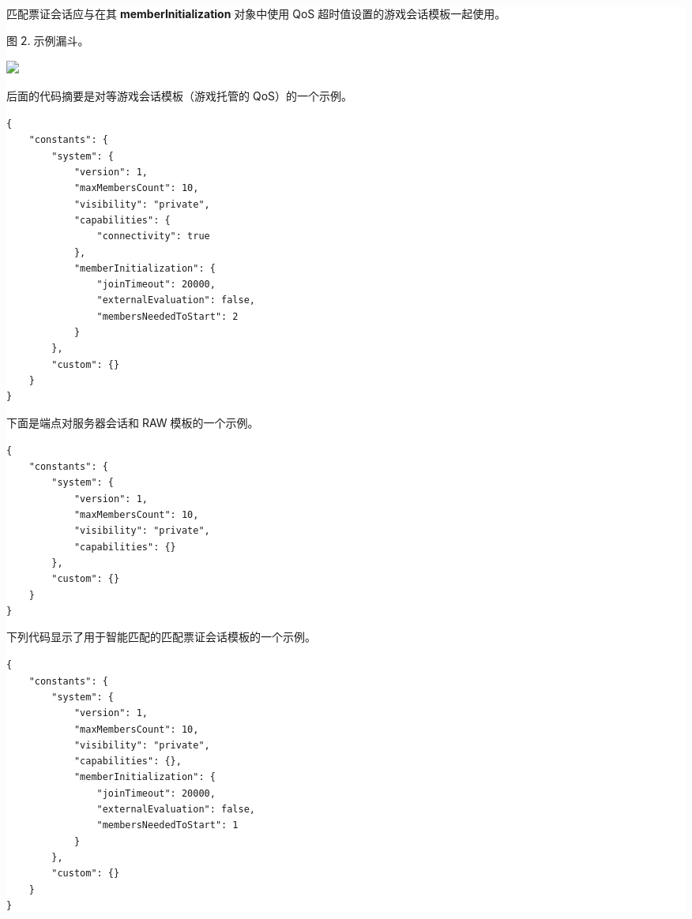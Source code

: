 ```json
```

匹配票证会话应与在其 **memberInitialization** 对象中使用 QoS 超时值设置的游戏会话模板一起使用。

图 2. 示例漏斗。

![](../../images/whitepapers/mpsd_image1.png)

后面的代码摘要是对等游戏会话模板（游戏托管的 QoS）的一个示例。

```
{
    "constants": {
        "system": {
            "version": 1,
            "maxMembersCount": 10,
            "visibility": "private",
            "capabilities": {
                "connectivity": true
            },
            "memberInitialization": {
                "joinTimeout": 20000,
                "externalEvaluation": false,
                "membersNeededToStart": 2
            }
        },
        "custom": {}
    }
}

```

下面是端点对服务器会话和 RAW 模板的一个示例。

```
{
    "constants": {
        "system": {
            "version": 1,
            "maxMembersCount": 10,
            "visibility": "private",
            "capabilities": {}
        },
        "custom": {}
    }
}
```

下列代码显示了用于智能匹配的匹配票证会话模板的一个示例。

```
{
    "constants": {
        "system": {
            "version": 1,
            "maxMembersCount": 10,
            "visibility": "private",
            "capabilities": {},
            "memberInitialization": {
                "joinTimeout": 20000,
                "externalEvaluation": false,
                "membersNeededToStart": 1
            }
        },
        "custom": {}
    }
}
```